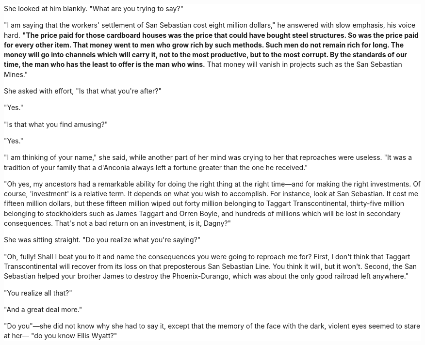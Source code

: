 She looked at him blankly. "What are you trying to say?"

"I am saying that the workers' settlement of San Sebastian cost eight million dollars," he answered with
slow emphasis, his voice hard. **"The price paid for those cardboard houses was the price that could have
bought steel structures. So was the price paid for every other item. That money went to men who grow
rich by such methods. Such men do not remain rich for long. The money will go into channels which will
carry it, not to the most productive, but to the most corrupt. By the standards of our time, the man who
has the least to offer is the man who wins.** That money will vanish in projects such as the San Sebastian
Mines."

She asked with effort, "Is that what you're after?"

"Yes."

"Is that what you find amusing?"

"Yes."

"I am thinking of your name," she said, while another part of her mind was crying to her that reproaches
were useless. "It was a tradition of your family that a d'Anconia always left a fortune greater than the one
he received."

"Oh yes, my ancestors had a remarkable ability for doing the right thing at the right time—and for making
the right investments. Of course, 'investment' is a relative term. It depends on what you wish to
accomplish. For instance, look at San Sebastian. It cost me fifteen million dollars, but these fifteen million
wiped out forty million belonging to Taggart Transcontinental, thirty-five million belonging to stockholders
such as James Taggart and Orren Boyle, and hundreds of millions which will be lost in secondary
consequences. That's not a bad return on an investment, is it, Dagny?"

She was sitting straight. "Do you realize what you're saying?"

"Oh, fully! Shall I beat you to it and name the consequences you were going to reproach me for? First, I
don't think that Taggart Transcontinental will recover from its loss on that preposterous San Sebastian
Line. You think it will, but it won't. Second, the San Sebastian helped your brother James to destroy the
Phoenix-Durango, which was about the only good railroad left anywhere."

"You realize all that?"

"And a great deal more."

"Do you"—she did not know why she had to say it, except that the memory of the face with the dark,
violent eyes seemed to stare at her— "do you know Ellis Wyatt?"
